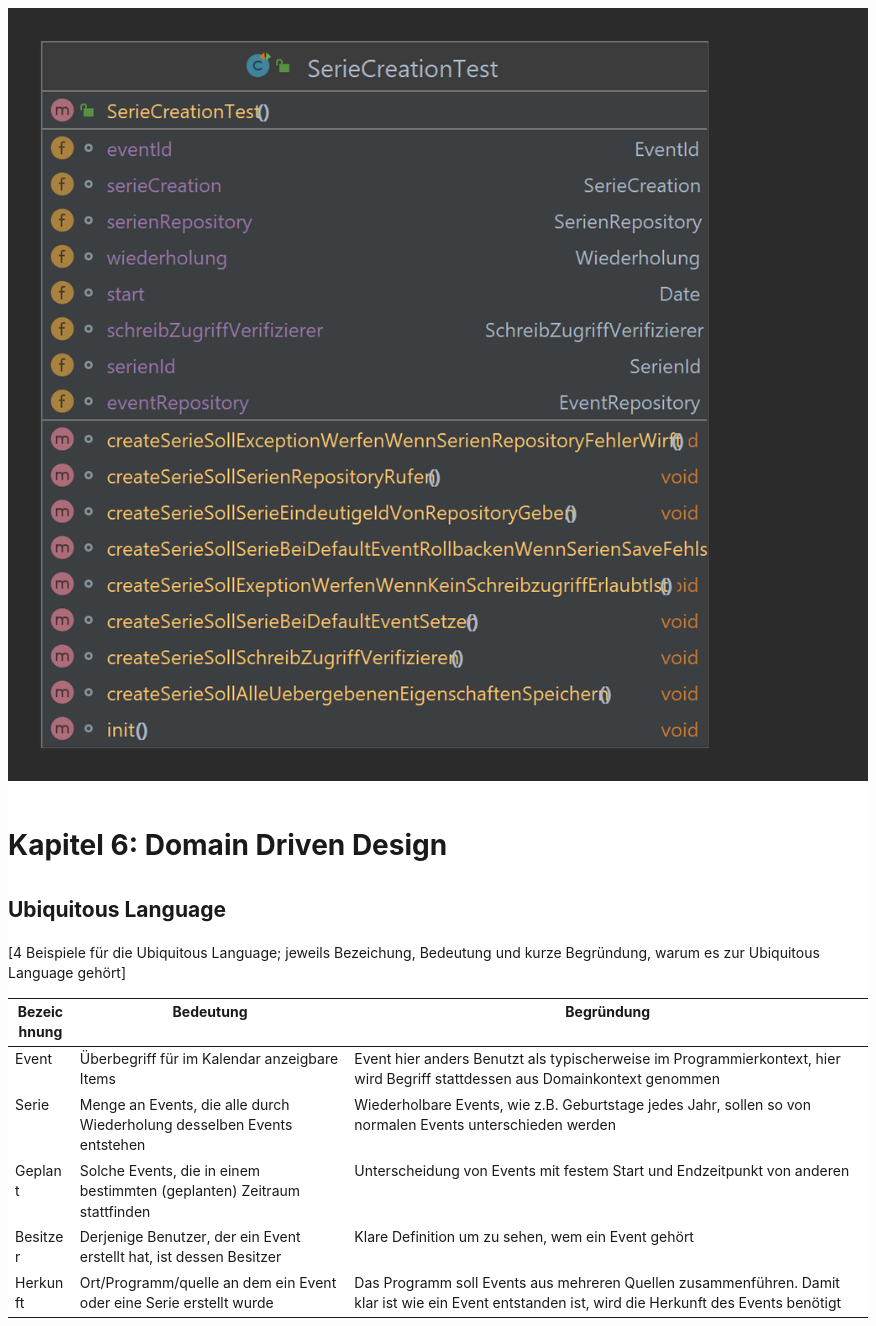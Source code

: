 ![SerieCreationTest.png](SerieCreationTest.png)


# Kapitel 6: Domain Driven Design

## Ubiquitous Language
[4 Beispiele für die Ubiquitous Language; jeweils Bezeichung, Bedeutung und kurze Begründung, warum es zur Ubiquitous Language gehört]

| Bezeichnung | Bedeutung                                                               | Begründung                                                                                                                                       |
|-------------|-------------------------------------------------------------------------|--------------------------------------------------------------------------------------------------------------------------------------------------|
| Event       | Überbegriff für im Kalendar anzeigbare Items                            | Event hier anders Benutzt als typischerweise im Programmierkontext, hier wird Begriff stattdessen aus Domainkontext genommen                     |
| Serie       | Menge an Events, die alle durch Wiederholung desselben Events entstehen | Wiederholbare Events, wie z.B. Geburtstage jedes Jahr, sollen so von normalen Events unterschieden werden                                        |
| Geplant     | Solche Events, die in einem bestimmten (geplanten) Zeitraum stattfinden | Unterscheidung von Events mit festem Start und Endzeitpunkt von anderen                                                                          |
| Besitzer    | Derjenige Benutzer, der ein Event erstellt hat, ist dessen Besitzer     | Klare Definition um zu sehen, wem ein Event gehört                                                                                               |
| Herkunft    | Ort/Programm/quelle an dem ein Event oder eine Serie erstellt wurde     | Das Programm soll Events aus mehreren Quellen zusammenführen. Damit klar ist wie ein Event entstanden ist, wird die Herkunft des Events benötigt |
